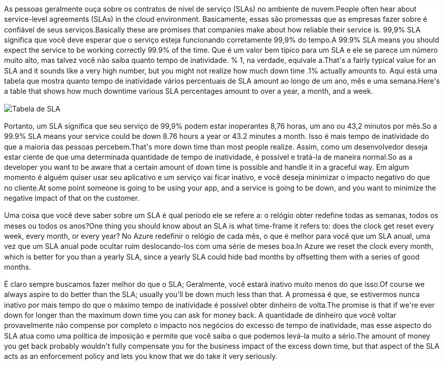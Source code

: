 <span data-ttu-id="5d79f-149">As pessoas geralmente ouça sobre os contratos de nível de serviço (SLAs) no ambiente de nuvem.</span><span class="sxs-lookup"><span data-stu-id="5d79f-149">People often hear about service-level agreements (SLAs) in the cloud environment.</span></span> <span data-ttu-id="5d79f-150">Basicamente, essas são promessas que as empresas fazer sobre é confiável de seus serviços.</span><span class="sxs-lookup"><span data-stu-id="5d79f-150">Basically these are promises that companies make about how reliable their service is.</span></span> <span data-ttu-id="5d79f-151">99,9% SLA significa que você deve esperar que o serviço esteja funcionando corretamente 99,9% do tempo.</span><span class="sxs-lookup"><span data-stu-id="5d79f-151">A 99.9% SLA means you should expect the service to be working correctly 99.9% of the time.</span></span> <span data-ttu-id="5d79f-152">Que é um valor bem típico para um SLA e ele se parece um número muito alto, mas talvez você não saiba quanto tempo de inatividade. % 1, na verdade, equivale a.</span><span class="sxs-lookup"><span data-stu-id="5d79f-152">That's a fairly typical value for an SLA and it sounds like a very high number, but you might not realize how much down time .1% actually amounts to.</span></span> <span data-ttu-id="5d79f-153">Aqui está uma tabela que mostra quanto tempo de inatividade vários percentuais de SLA amount ao longo de um ano, mês e uma semana.</span><span class="sxs-lookup"><span data-stu-id="5d79f-153">Here's a table that shows how much downtime various SLA percentages amount to over a year, a month, and a week.</span></span>

![Tabela de SLA](design-to-survive-failures/_static/image2.png)

<span data-ttu-id="5d79f-155">Portanto, um SLA significa que seu serviço de 99,9% podem estar inoperantes 8,76 horas, um ano ou 43,2 minutos por mês.</span><span class="sxs-lookup"><span data-stu-id="5d79f-155">So a 99.9% SLA means your service could be down 8.76 hours a year or 43.2 minutes a month.</span></span> <span data-ttu-id="5d79f-156">Isso é mais tempo de inatividade do que a maioria das pessoas percebem.</span><span class="sxs-lookup"><span data-stu-id="5d79f-156">That's more down time than most people realize.</span></span> <span data-ttu-id="5d79f-157">Assim, como um desenvolvedor deseja estar ciente de que uma determinada quantidade de tempo de inatividade, é possível e tratá-la de maneira normal.</span><span class="sxs-lookup"><span data-stu-id="5d79f-157">So as a developer you want to be aware that a certain amount of down time is possible and handle it in a graceful way.</span></span> <span data-ttu-id="5d79f-158">Em algum momento é alguém quiser usar seu aplicativo e um serviço vai ficar inativo, e você deseja minimizar o impacto negativo do que no cliente.</span><span class="sxs-lookup"><span data-stu-id="5d79f-158">At some point someone is going to be using your app, and a service is going to be down, and you want to minimize the negative impact of that on the customer.</span></span>

<span data-ttu-id="5d79f-159">Uma coisa que você deve saber sobre um SLA é qual período ele se refere a: o relógio obter redefine todas as semanas, todos os meses ou todos os anos?</span><span class="sxs-lookup"><span data-stu-id="5d79f-159">One thing you should know about an SLA is what time-frame it refers to: does the clock get reset every week, every month, or every year?</span></span> <span data-ttu-id="5d79f-160">No Azure redefinir o relógio de cada mês, o que é melhor para você que um SLA anual, uma vez que um SLA anual pode ocultar ruim deslocando-los com uma série de meses boa.</span><span class="sxs-lookup"><span data-stu-id="5d79f-160">In Azure we reset the clock every month, which is better for you than a yearly SLA, since a yearly SLA could hide bad months by offsetting them with a series of good months.</span></span>

<span data-ttu-id="5d79f-161">É claro sempre buscamos fazer melhor do que o SLA; Geralmente, você estará inativo muito menos do que isso.</span><span class="sxs-lookup"><span data-stu-id="5d79f-161">Of course we always aspire to do better than the SLA; usually you'll be down much less than that.</span></span> <span data-ttu-id="5d79f-162">A promessa é que, se estivermos nunca inativo por mais tempo do que o máximo tempo de inatividade é possível obter dinheiro de volta.</span><span class="sxs-lookup"><span data-stu-id="5d79f-162">The promise is that if we're ever down for longer than the maximum down time you can ask for money back.</span></span> <span data-ttu-id="5d79f-163">A quantidade de dinheiro que você voltar provavelmente não compense por completo o impacto nos negócios do excesso de tempo de inatividade, mas esse aspecto do SLA atua como uma política de imposição e permite que você saiba o que podemos levá-la muito a sério.</span><span class="sxs-lookup"><span data-stu-id="5d79f-163">The amount of money you get back probably wouldn't fully compensate you for the business impact of the excess down time, but that aspect of the SLA acts as an enforcement policy and lets you know that we do take it very seriously.</span></span>

